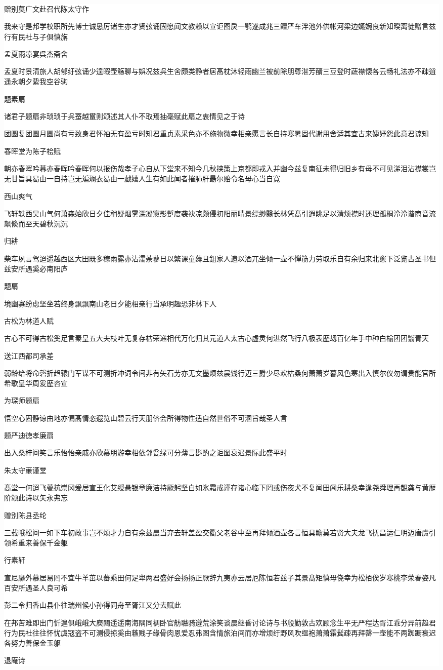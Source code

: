 赠别莫广文赴召代陈太守作  

我来守是邦学校职所先博士诚恳厉诸生亦才贤弦诵固愿闻文教赖以宣讵图戾一鹗遂成兆三鳣严车泮池外供帐河梁边嬿婉良新知暌离徒赠言兹行有民社与子俱慎旃  

孟夏雨凉宴呉杰斋舍  

孟夏时景清旅人胡郁纡弦诵少遑暇壶觞聊与娯况兹呉生舍颇类静者居髙枕沐轻雨幽兰被前除朋尊湛芳醑三豆登时蔬襟懐各云畅礼法亦不疎逍遥永朝夕絷我空谷驹  

题素扇  

诸君子题扇非琐琐于呉蚕越蠒则颂述其人仆不取焉抽毫赋此扇之衷情见之于诗  

团圆复团圆月圆尚有亏致身君怀袖无有盈亏时知君重贞素采色亦不施物微幸相亲愿言长自持寒暑固代谢用舍适其宜古来婕妤怨此意君谅知  

春晖堂为陈子桧赋  

朝亦春晖吟暮亦春晖吟春晖何以报伤哉孝子心自从下堂来不知今几秋挟策上京都即戎入并幽今兹复南征未得归旧乡有母不可见涕泪沾襟裳岂无甘旨具曷由一自持岂无斒斓衣曷由一戱嬉人生有如此闻者摧肺肝朂尔贻令名母心当自寛  

西山爽气  

飞轩轶西昊山气何萧森始欣日夕佳稍疑烟雾深凝窻影蹔度袭袂凉颇侵初阳丽晴景缥缈翳长林凭髙引遐眺足以清烦襟时还理孤桐泠泠谐商音流飙倐而至天碧秋沉沉  

归耕  

柴车夙言驾迢遥越西区大田既多稼雨露亦沾濡荼蓼日以繁课童薅且鉏家人遗以酒兀坐倾一壶不惮筋力劳取乐自有余归来北窻下泛览古圣书但兹安所遇奚必南阳庐  

题扇  

境幽寡纷虑坚坐若终身飘飘南山老日夕能相亲行当承明趣恐非林下人  

古松为林道人赋  

古心不可得古松奚足言秦皇五大夫枝叶无复存枯荣递相代万化归其元道人太古心虚灵何湛然飞行八极表歴刼百亿年手中种白榆团团翳青天  

送江西都司承差  

弱龄给将命磬折趋辕门军谋不可测折冲词令间非有矢石劳亦无文墨烦兹晨饯行迈三爵少尽欢枯桑何萧萧岁暮风色寒出入慎尔仪勿谓贵能官所希歌皇华周爰歴咨宣  

为琛师题扇  

悟空心固静谅由地亦偏髙情恣遐览山碧云行天朋侪会所得物性适自然世俗不可溷旨哉圣人言  

题严迪徳孝廉扇  

出入桑梓间笑言乐怡怡亲戚亦欣慕朋游幸相依邻瓮绿可分薄言斟酌之讵图衰迟景际此盛平时  

朱太守亷谨堂  

髙堂一何迢飞甍抗崇冈爰居宣王化艾绶悬银章廉洁持厥躬坚白如氷霜戒谨存诸心临下罔或伤夜犬不复闻田闾乐耕桑幸逢尧舜理再覩龚与黄歴阶颂此诗以矢永弗忘  

赠别陈县丞纶  

三载哦松间一如下车初政事岂不烦才力自有余兹晨当弃去轩盖盈交衢父老谷中至再拜倾酒壶各言恒具瞻莫若贤大夫龙飞抚昌运仁明迈唐虞引领希重来善保千金躯  

行素轩  

宣尼靡外慕居易罔不宜牛羊茁以蕃乘田何足卑两君盛好会扬扬正厥辞九夷亦云居厄陈恒若兹子其景髙矩慎毋侥幸为松栢俟岁寒桃李荣春姿凡百安所遇圣人良可希  

彭二令归香山县仆往瑞州候小孙得同舟至胥江又分去赋此  

在邦苦难即出门忻遑俱峨峨大庾闗遥遥南海隅同裯卧官舫聮骑遵荒涂笑谈晨继昏讨论诗与书殷勤敦古欢顾念生平无严程达胥江乖分异前趋君行为民社往往怀忧虞冦盗不可测侵掠奚由蘓贱子缘骨肉恩爱忍弗图含情旅泊间而亦增烦纡野风吹缊袍萧萧霜鬂疎再拜罄一壶能不两踟蹰衰迟各努力善保金玉躯  

退庵诗  
